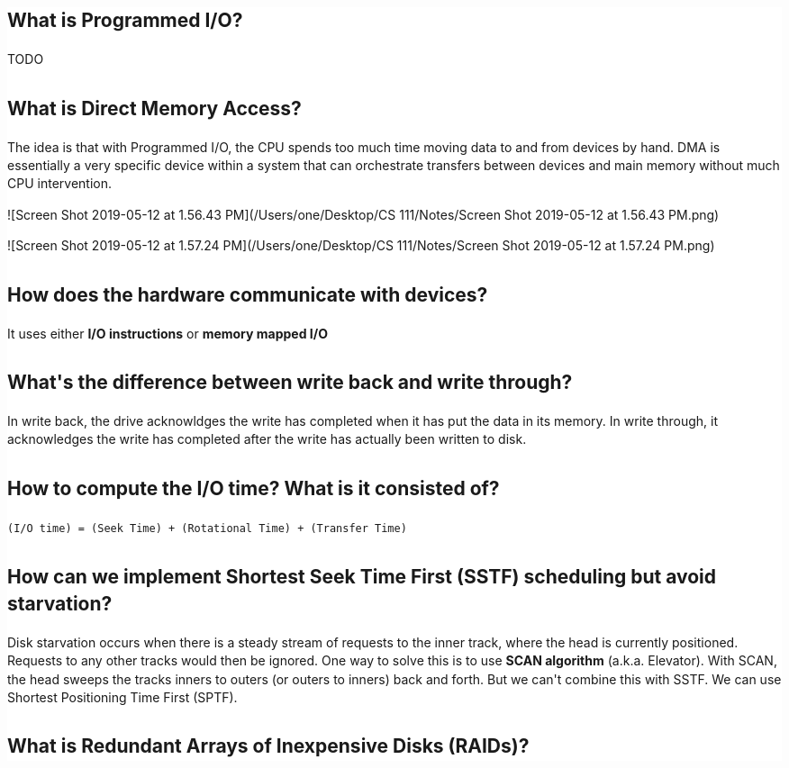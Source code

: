 

## What is Programmed I/O?

TODO



## What is Direct Memory Access? 

The idea is that with Programmed I/O, the CPU spends too much time moving data to and from devices by hand. DMA is essentially a very specific device within a system that can orchestrate transfers between devices and main memory without much CPU intervention.

![Screen Shot 2019-05-12 at 1.56.43 PM](/Users/one/Desktop/CS 111/Notes/Screen Shot 2019-05-12 at 1.56.43 PM.png)

![Screen Shot 2019-05-12 at 1.57.24 PM](/Users/one/Desktop/CS 111/Notes/Screen Shot 2019-05-12 at 1.57.24 PM.png)





## How does the hardware communicate with devices?

It uses either **I/O instructions** or **memory mapped I/O** 



## What's the difference between write back and write through?

In write back, the drive acknowldges the write has completed when it has put the data in its memory. In write through, it acknowledges the write has completed after the write has actually been written to disk.



## How to compute the I/O time? What is it consisted of?

```
(I/O time) = (Seek Time) + (Rotational Time) + (Transfer Time)
```



## How can we implement Shortest Seek Time First (SSTF) scheduling but avoid starvation?

Disk starvation occurs when there is a steady stream of requests to the inner track, where the head is currently positioned. Requests to any other tracks would then be ignored. One way to solve this is to use **SCAN algorithm** (a.k.a. Elevator). With SCAN, the head sweeps the tracks inners to outers (or outers to inners) back and forth. But we can't combine this with SSTF. We can use Shortest Positioning Time First (SPTF).



## What is Redundant Arrays of Inexpensive Disks (RAIDs)?
